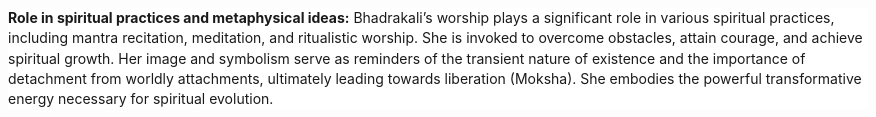 **Role in spiritual practices and metaphysical ideas:** Bhadrakali’s worship plays a significant role in various spiritual practices, including mantra recitation, meditation, and ritualistic worship. She is invoked to overcome obstacles, attain courage, and achieve spiritual growth. Her image and symbolism serve as reminders of the transient nature of existence and the importance of detachment from worldly attachments, ultimately leading towards liberation (Moksha). She embodies the powerful transformative energy necessary for spiritual evolution.

